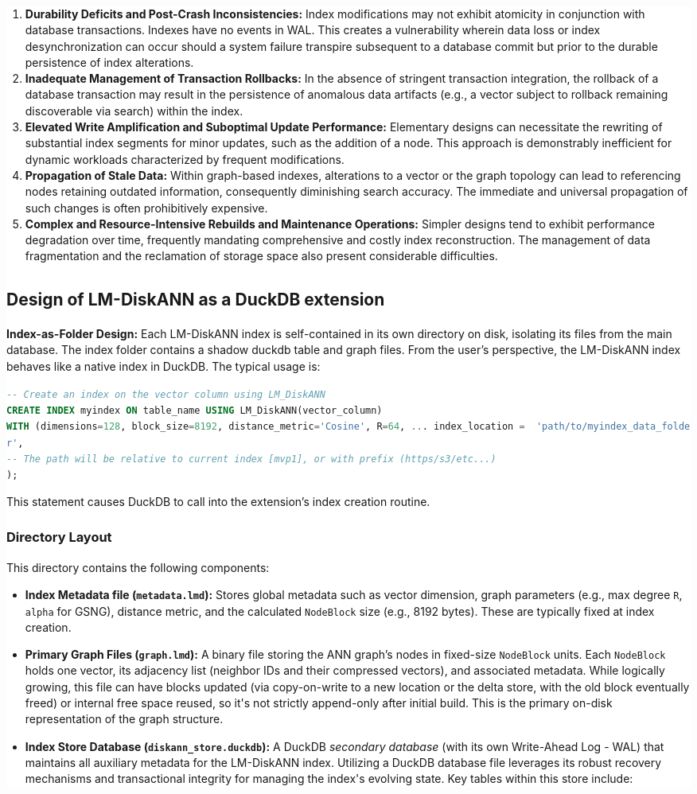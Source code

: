 1. **Durability Deficits and Post-Crash Inconsistencies:** Index modifications may not exhibit atomicity in conjunction with database transactions.  Indexes have no events in WAL.  This creates a vulnerability wherein data loss or index desynchronization can occur should a system failure transpire subsequent to a database commit but prior to the durable persistence of index alterations.
2. **Inadequate Management of Transaction Rollbacks:** In the absence of stringent transaction integration, the rollback of a database transaction may result in the persistence of anomalous data artifacts (e.g., a vector subject to rollback remaining discoverable via search) within the index.
3. **Elevated Write Amplification and Suboptimal Update Performance:** Elementary designs can necessitate the rewriting of substantial index segments for minor updates, such as the addition of a node. This approach is demonstrably inefficient for dynamic workloads characterized by frequent modifications.
4. **Propagation of Stale Data:** Within graph-based indexes, alterations to a vector or the graph topology can lead to referencing nodes retaining outdated information, consequently diminishing search accuracy. The immediate and universal propagation of such changes is often prohibitively expensive.
5. **Complex and Resource-Intensive Rebuilds and Maintenance Operations:** Simpler designs tend to exhibit performance degradation over time, frequently mandating comprehensive and costly index reconstruction. The management of data fragmentation and the reclamation of storage space also present considerable difficulties. 

## Design of LM-DiskANN as a DuckDB extension

**Index-as-Folder Design:** Each LM-DiskANN index is self-contained in its own directory on disk, isolating its files from the main database. The index folder contains a shadow duckdb table and graph files.  From the user’s perspective, the LM-DiskANN index behaves like a native index in DuckDB. The typical usage is:

```sql
-- Create an index on the vector column using LM_DiskANN
CREATE INDEX myindex ON table_name USING LM_DiskANN(vector_column) 
WITH (dimensions=128, block_size=8192, distance_metric='Cosine', R=64, ... index_location =  'path/to/myindex_data_folder', 
-- The path will be relative to current index [mvp1], or with prefix (https/s3/etc...)
);
```

This statement causes DuckDB to call into the extension’s index creation routine.

### Directory Layout

This directory contains the following components:

- **Index Metadata file (`metadata.lmd`):** Stores global metadata such as vector dimension, graph parameters (e.g., max degree `R`, `alpha` for GSNG), distance metric, and the calculated `NodeBlock` size (e.g., 8192 bytes). These are typically fixed at index creation.

- **Primary Graph Files (`graph.lmd`):** A binary file storing the ANN graph’s nodes in fixed-size `NodeBlock` units. Each `NodeBlock` holds one vector, its adjacency list (neighbor IDs and their compressed vectors), and associated metadata. While logically growing, this file can have blocks updated (via copy-on-write to a new location or the delta store, with the old block eventually freed) or internal free space reused, so it's not strictly append-only after initial build. This is the primary on-disk representation of the graph structure.

- **Index Store Database (`diskann_store.duckdb`):** A DuckDB *secondary database* (with its own Write-Ahead Log - WAL) that maintains all auxiliary metadata for the LM-DiskANN index. Utilizing a DuckDB database file leverages its robust recovery mechanisms and transactional integrity for managing the index's evolving state. Key tables within this store include:
